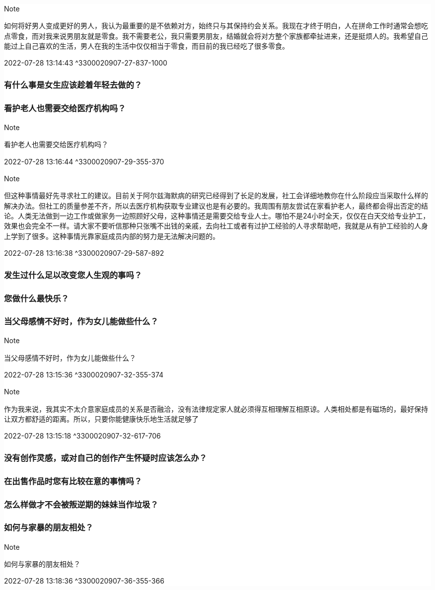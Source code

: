 > [!NOTE] 
> 如何将好男人变成更好的男人，我认为最重要的是不依赖对方，始终只与其保持约会关系。我现在才终于明白，人在拼命工作时通常会想吃点零食，而对我来说男朋友就是零食。我不需要老公，我只需要男朋友，结婚就会将对方整个家族都牵扯进来，还是挺烦人的。我希望自己能过上自己喜欢的生活，男人在我的生活中仅仅相当于零食，而目前的我已经吃了很多零食。
> 
> 2022-07-28 13:14:43 ^3300020907-27-837-1000

### 有什么事是女生应该趁着年轻去做的？

### 看护老人也需要交给医疗机构吗？

> [!NOTE] 
> 看护老人也需要交给医疗机构吗？
> 
> 2022-07-28 13:16:44 ^3300020907-29-355-370

> [!NOTE] 
> 但这种事情最好先寻求社工的建议。目前关于阿尔兹海默病的研究已经得到了长足的发展，社工会详细地教你在什么阶段应当采取什么样的解决办法。但社工的质量参差不齐，所以去医疗机构获取专业建议也是有必要的。我周围有朋友尝试在家看护老人，最终都会得出否定的结论。人类无法做到一边工作或做家务一边照顾好父母，这种事情还是需要交给专业人士。哪怕不是24小时全天，仅仅在白天交给专业护工，效果也会完全不一样。请大家不要听信那种只张嘴不出钱的亲戚，去向社工或者有过护工经验的人寻求帮助吧，我就是从有护工经验的人身上学到了很多。这种事情光靠家庭成员内部的努力是无法解决问题的。
> 
> 2022-07-28 13:16:38 ^3300020907-29-587-892

### 发生过什么足以改变您人生观的事吗？

### 您做什么最快乐？

### 当父母感情不好时，作为女儿能做些什么？

> [!NOTE] 
> 当父母感情不好时，作为女儿能做些什么？
> 
> 2022-07-28 13:15:36 ^3300020907-32-355-374

> [!NOTE] 
> 作为我来说，我其实不太介意家庭成员的关系是否融洽，没有法律规定家人就必须得互相理解互相原谅。人类相处都是有磁场的，最好保持让双方都舒适的距离。所以，只要你能健康快乐地生活就足够了
> 
> 2022-07-28 13:15:18 ^3300020907-32-617-706

### 没有创作灵感，或对自己的创作产生怀疑时应该怎么办？

### 在出售作品时您有比较在意的事情吗？

### 怎么样做才不会被叛逆期的妹妹当作垃圾？

### 如何与家暴的朋友相处？

> [!NOTE] 
> 如何与家暴的朋友相处？
> 
> 2022-07-28 13:18:36 ^3300020907-36-355-366
